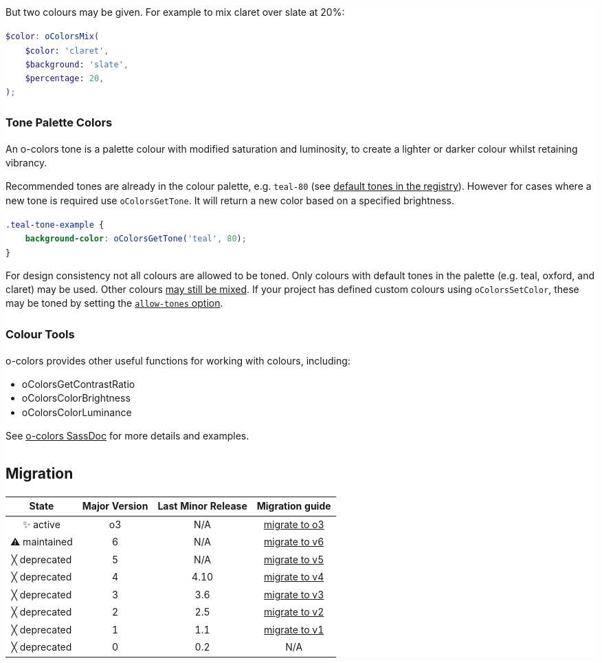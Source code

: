 But two colours may be given. For example to mix claret over slate at 20%:

```scss
$color: oColorsMix(
	$color: 'claret',
	$background: 'slate',
	$percentage: 20,
);
```

### Tone Palette Colors

An o-colors tone is a palette colour with modified saturation and luminosity, to create a lighter or darker colour whilst retaining vibrancy.

Recommended tones are already in the colour palette, e.g. `teal-80` (see [default tones in the registry](https://registry.origami.ft.com/components/o-colors)). However for cases where a new tone is required use `oColorsGetTone`. It will return a new color based on a specified brightness.

```scss
.teal-tone-example {
	background-color: oColorsGetTone('teal', 80);
}
```

For design consistency not all colours are allowed to be toned. Only colours with default tones in the palette (e.g. teal, oxford, and claret) may be used. Other colours [may still be mixed](#mix-colors). If your project has defined custom colours using `oColorsSetColor`, these may be toned by setting the [`allow-tones` option](#custom-palette-colours).

### Colour Tools

o-colors provides other useful functions for working with colours, including:

- oColorsGetContrastRatio
- oColorsColorBrightness
- oColorsColorLuminance

See [o-colors SassDoc](https://registry.origami.ft.com/components/o-colors/sassdoc) for more details and examples.

## Migration

|    State     | Major Version | Last Minor Release |                       Migration guide                        |
| :----------: |:-------------:| :----------------: |:------------------------------------------------------------:|
|  ✨ active   |      o3       |        N/A         | [migrate to o3](MIGRATION.md#migrating-from-v6-to-o3-foundation@3) |
|  ⚠ maintained   |       6       |        N/A         |    [migrate to v6](MIGRATION.md#migrating-from-v5-to-v6)     |
| ╳ deprecated |       5       |        N/A         |    [migrate to v5](MIGRATION.md#migrating-from-v4-to-v5)     |
| ╳ deprecated |       4       |        4.10        |    [migrate to v4](MIGRATION.md#migrating-from-v3-to-v4)     |
| ╳ deprecated |       3       |        3.6         |    [migrate to v3](MIGRATION.md#migrating-from-v2-to-v3)     |
| ╳ deprecated |       2       |        2.5         |    [migrate to v2](MIGRATION.md#migrating-from-v1-to-v2)     |
| ╳ deprecated |       1       |        1.1         |    [migrate to v1](MIGRATION.md#migrating-from-v0-to-v1)     |
| ╳ deprecated |       0       |        0.2         |                             N/A                              |
